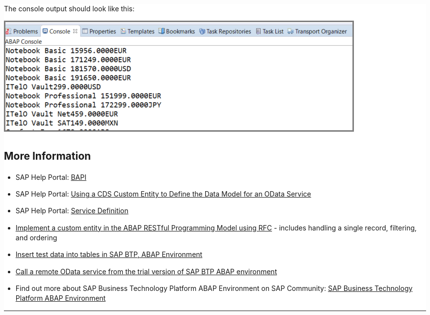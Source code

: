 The console output should look like this:

![Image depicting test-output-in-console](test-output-in-console.png)


## More Information

- SAP Help Portal: [BAPI](https://help.sap.com/docs/ABAP_PLATFORM_NEW/166400f6be7b46e8adc6b90fd20f3516/485f9ba265c907dce10000000a42189d.html?locale=en-US)

- SAP Help Portal: [Using a CDS Custom Entity to Define the Data Model for an OData Service](https://help.sap.com/viewer/c0d02c4330c34b3abca88bdd57eaccfc/Cloud/en-US/6a064c09c508435a81357898e8e65d06.html)

- SAP Help Portal: [Service Definition](https://help.sap.com/docs/ABAP_PLATFORM_NEW/fc4c71aa50014fd1b43721701471913d/b09e4d53bfca4544a9f8910bcc2cd9d6.html)

- [Implement a custom entity in the ABAP RESTful Programming Model using RFC](https://blogs.sap.com/2019/03/01/how-to-implement-a-custom-entity-in-the-abap-restful-programming-model-using-remote-function-modules/) - includes handling a single record, filtering, and ordering

- [Insert test data into tables in SAP BTP, ABAP Environment](https://blogs.sap.com/2019/09/30/how-to-insert-test-data-into-tables-in-sap-cloud-platform-abap-environment/)

- [Call a remote OData service from the trial version of SAP BTP ABAP environment](https://blogs.sap.com/2019/10/20/how-to-call-a-remote-odata-service-from-the-trial-version-of-sap-cloud-platform-abap-environment/)

- Find out more about SAP Business Technology Platform ABAP Environment on SAP Community: [SAP Business Technology Platform ABAP Environment](https://community.sap.com/topics/btp-abap-environment)

---
